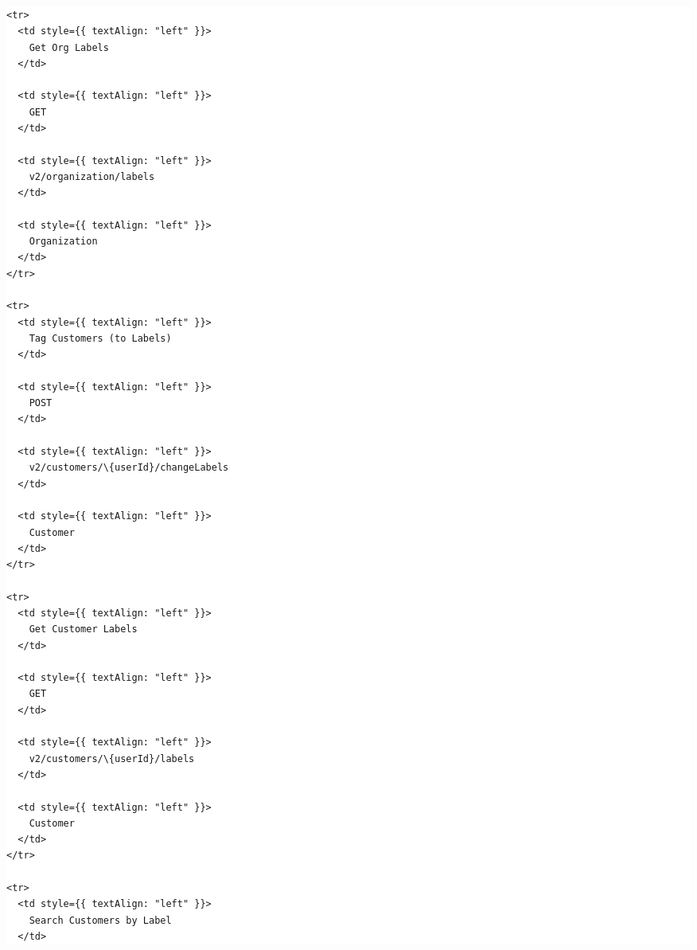     <tr>
      <td style={{ textAlign: "left" }}>
        Get Org Labels
      </td>

      <td style={{ textAlign: "left" }}>
        GET
      </td>

      <td style={{ textAlign: "left" }}>
        v2/organization/labels
      </td>

      <td style={{ textAlign: "left" }}>
        Organization
      </td>
    </tr>

    <tr>
      <td style={{ textAlign: "left" }}>
        Tag Customers (to Labels)
      </td>

      <td style={{ textAlign: "left" }}>
        POST
      </td>

      <td style={{ textAlign: "left" }}>
        v2/customers/\{userId}/changeLabels
      </td>

      <td style={{ textAlign: "left" }}>
        Customer
      </td>
    </tr>

    <tr>
      <td style={{ textAlign: "left" }}>
        Get Customer Labels
      </td>

      <td style={{ textAlign: "left" }}>
        GET
      </td>

      <td style={{ textAlign: "left" }}>
        v2/customers/\{userId}/labels
      </td>

      <td style={{ textAlign: "left" }}>
        Customer
      </td>
    </tr>

    <tr>
      <td style={{ textAlign: "left" }}>
        Search Customers by Label
      </td>
